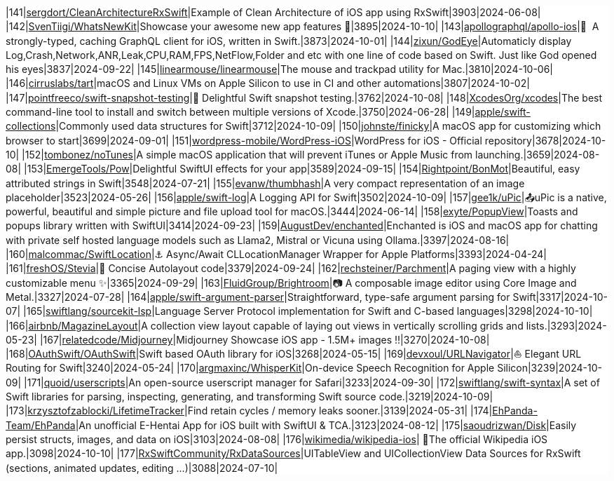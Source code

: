 |141|[sergdort/CleanArchitectureRxSwift](https://github.com/sergdort/CleanArchitectureRxSwift)|Example of Clean Architecture of iOS app using RxSwift|3903|2024-06-08|
|142|[SvenTiigi/WhatsNewKit](https://github.com/SvenTiigi/WhatsNewKit)|Showcase your awesome new app features 📱|3895|2024-10-10|
|143|[apollographql/apollo-ios](https://github.com/apollographql/apollo-ios)|📱  A strongly-typed, caching GraphQL client for iOS, written in Swift.|3873|2024-10-01|
|144|[zixun/GodEye](https://github.com/zixun/GodEye)|Automaticly display Log,Crash,Network,ANR,Leak,CPU,RAM,FPS,NetFlow,Folder and etc with one line of code based on Swift. Just like God opened his eyes|3837|2024-09-22|
|145|[linearmouse/linearmouse](https://github.com/linearmouse/linearmouse)|The mouse and trackpad utility for Mac.|3810|2024-10-06|
|146|[cirruslabs/tart](https://github.com/cirruslabs/tart)|macOS and Linux VMs on Apple Silicon to use in CI and other automations|3807|2024-10-02|
|147|[pointfreeco/swift-snapshot-testing](https://github.com/pointfreeco/swift-snapshot-testing)|📸 Delightful Swift snapshot testing.|3762|2024-10-08|
|148|[XcodesOrg/xcodes](https://github.com/XcodesOrg/xcodes)|The best command-line tool to install and switch between multiple versions of Xcode.|3750|2024-06-28|
|149|[apple/swift-collections](https://github.com/apple/swift-collections)|Commonly used data structures for Swift|3712|2024-10-09|
|150|[johnste/finicky](https://github.com/johnste/finicky)|A macOS app for customizing which browser to start|3699|2024-09-01|
|151|[wordpress-mobile/WordPress-iOS](https://github.com/wordpress-mobile/WordPress-iOS)|WordPress for iOS - Official repository|3678|2024-10-10|
|152|[tombonez/noTunes](https://github.com/tombonez/noTunes)|A simple macOS application that will prevent iTunes or Apple Music from launching.|3659|2024-08-08|
|153|[EmergeTools/Pow](https://github.com/EmergeTools/Pow)|Delightful SwiftUI effects for your app|3589|2024-09-15|
|154|[Rightpoint/BonMot](https://github.com/Rightpoint/BonMot)|Beautiful, easy attributed strings in Swift|3548|2024-07-21|
|155|[evanw/thumbhash](https://github.com/evanw/thumbhash)|A very compact representation of an image placeholder|3523|2024-05-26|
|156|[apple/swift-log](https://github.com/apple/swift-log)|A Logging API for Swift|3502|2024-10-09|
|157|[gee1k/uPic](https://github.com/gee1k/uPic)|📤uPic is a native, powerful, beautiful and simple picture and file upload tool for macOS.|3444|2024-06-14|
|158|[exyte/PopupView](https://github.com/exyte/PopupView)|Toasts and popups library written with SwiftUI|3414|2024-09-23|
|159|[AugustDev/enchanted](https://github.com/AugustDev/enchanted)|Enchanted is iOS and macOS app for chatting with private self hosted language models such as Llama2, Mistral or Vicuna using Ollama.|3397|2024-08-16|
|160|[malcommac/SwiftLocation](https://github.com/malcommac/SwiftLocation)|⚓️ Async/Await CLLocationManager Wrapper for Apple Platforms|3393|2024-04-24|
|161|[freshOS/Stevia](https://github.com/freshOS/Stevia)|:leaves: Concise Autolayout code|3379|2024-09-24|
|162|[rechsteiner/Parchment](https://github.com/rechsteiner/Parchment)|A paging view with a highly customizable menu ✨|3365|2024-09-29|
|163|[FluidGroup/Brightroom](https://github.com/FluidGroup/Brightroom)|📷 A composable image editor using Core Image and Metal.|3327|2024-07-28|
|164|[apple/swift-argument-parser](https://github.com/apple/swift-argument-parser)|Straightforward, type-safe argument parsing for Swift|3317|2024-10-07|
|165|[swiftlang/sourcekit-lsp](https://github.com/swiftlang/sourcekit-lsp)|Language Server Protocol implementation for Swift and C-based languages|3298|2024-10-10|
|166|[airbnb/MagazineLayout](https://github.com/airbnb/MagazineLayout)|A collection view layout capable of laying out views in vertically scrolling grids and lists.|3293|2024-05-23|
|167|[relatedcode/Midjourney](https://github.com/relatedcode/Midjourney)|Midjourney Showcase iOS app - 1.5M+ images ‼️|3270|2024-10-08|
|168|[OAuthSwift/OAuthSwift](https://github.com/OAuthSwift/OAuthSwift)|Swift based OAuth library for iOS|3268|2024-05-15|
|169|[devxoul/URLNavigator](https://github.com/devxoul/URLNavigator)|⛵️ Elegant URL Routing for Swift|3240|2024-05-24|
|170|[argmaxinc/WhisperKit](https://github.com/argmaxinc/WhisperKit)|On-device Speech Recognition for Apple Silicon|3239|2024-10-09|
|171|[quoid/userscripts](https://github.com/quoid/userscripts)|An open-source userscript manager for Safari|3233|2024-09-30|
|172|[swiftlang/swift-syntax](https://github.com/swiftlang/swift-syntax)|A set of Swift libraries for parsing, inspecting, generating, and transforming Swift source code.|3219|2024-10-09|
|173|[krzysztofzablocki/LifetimeTracker](https://github.com/krzysztofzablocki/LifetimeTracker)|Find retain cycles / memory leaks sooner.|3139|2024-05-31|
|174|[EhPanda-Team/EhPanda](https://github.com/EhPanda-Team/EhPanda)|An unofficial E-Hentai App for iOS built with SwiftUI & TCA.|3123|2024-08-12|
|175|[saoudrizwan/Disk](https://github.com/saoudrizwan/Disk)|Easily persist structs, images, and data on iOS|3103|2024-08-08|
|176|[wikimedia/wikipedia-ios](https://github.com/wikimedia/wikipedia-ios)| 📱The official Wikipedia iOS app.|3098|2024-10-10|
|177|[RxSwiftCommunity/RxDataSources](https://github.com/RxSwiftCommunity/RxDataSources)|UITableView and UICollectionView Data Sources for RxSwift (sections, animated updates, editing ...)|3088|2024-07-10|